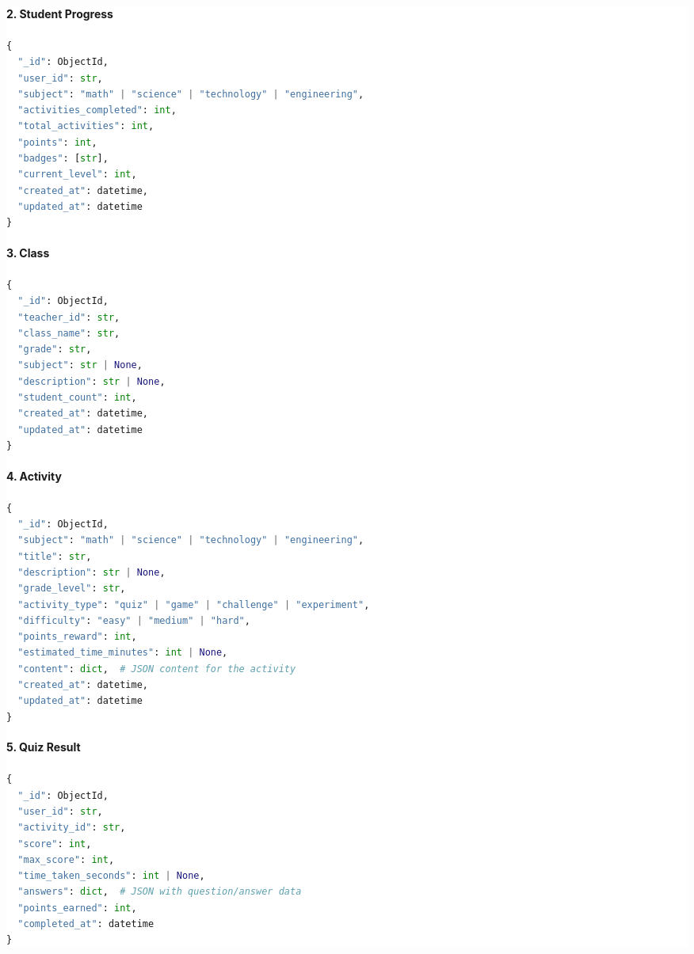 #### 2. Student Progress
```python
{
  "_id": ObjectId,
  "user_id": str,
  "subject": "math" | "science" | "technology" | "engineering",
  "activities_completed": int,
  "total_activities": int,
  "points": int,
  "badges": [str],
  "current_level": int,
  "created_at": datetime,
  "updated_at": datetime
}
```

#### 3. Class
```python
{
  "_id": ObjectId,
  "teacher_id": str,
  "class_name": str,
  "grade": str,
  "subject": str | None,
  "description": str | None,
  "student_count": int,
  "created_at": datetime,
  "updated_at": datetime
}
```

#### 4. Activity
```python
{
  "_id": ObjectId,
  "subject": "math" | "science" | "technology" | "engineering",
  "title": str,
  "description": str | None,
  "grade_level": str,
  "activity_type": "quiz" | "game" | "challenge" | "experiment",
  "difficulty": "easy" | "medium" | "hard",
  "points_reward": int,
  "estimated_time_minutes": int | None,
  "content": dict,  # JSON content for the activity
  "created_at": datetime,
  "updated_at": datetime
}
```

#### 5. Quiz Result
```python
{
  "_id": ObjectId,
  "user_id": str,
  "activity_id": str,
  "score": int,
  "max_score": int,
  "time_taken_seconds": int | None,
  "answers": dict,  # JSON with question/answer data
  "points_earned": int,
  "completed_at": datetime
}
```
